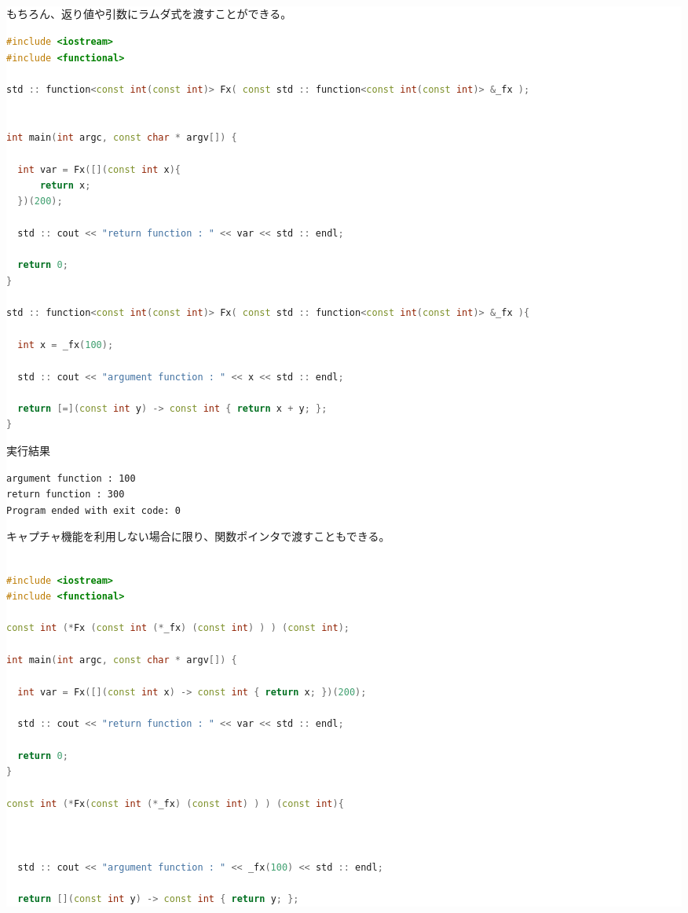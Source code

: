 
もちろん、返り値や引数にラムダ式を渡すことができる。

```cpp
#include <iostream>
#include <functional>

std :: function<const int(const int)> Fx( const std :: function<const int(const int)> &_fx );


int main(int argc, const char * argv[]) {

  int var = Fx([](const int x){ 
      return x; 
  })(200);

  std :: cout << "return function : " << var << std :: endl;
  
  return 0;
}

std :: function<const int(const int)> Fx( const std :: function<const int(const int)> &_fx ){

  int x = _fx(100);

  std :: cout << "argument function : " << x << std :: endl;

  return [=](const int y) -> const int { return x + y; };
}
```



実行結果




```
argument function : 100
return function : 300
Program ended with exit code: 0
```

キャプチャ機能を利用しない場合に限り、関数ポインタで渡すこともできる。

```cpp

#include <iostream>
#include <functional>

const int (*Fx (const int (*_fx) (const int) ) ) (const int);

int main(int argc, const char * argv[]) {

  int var = Fx([](const int x) -> const int { return x; })(200);

  std :: cout << "return function : " << var << std :: endl;
  
  return 0;
}

const int (*Fx(const int (*_fx) (const int) ) ) (const int){



  std :: cout << "argument function : " << _fx(100) << std :: endl;

  return [](const int y) -> const int { return y; };
```